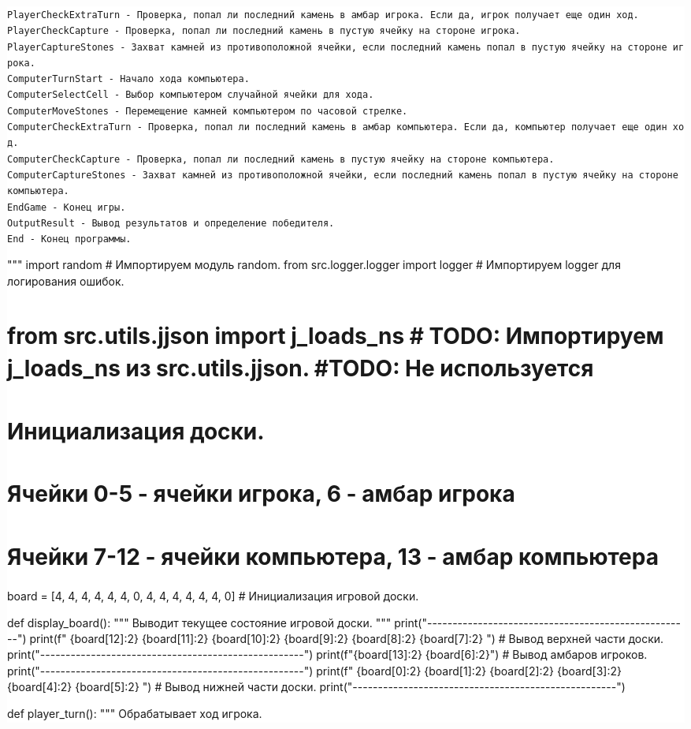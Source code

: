     PlayerCheckExtraTurn - Проверка, попал ли последний камень в амбар игрока. Если да, игрок получает еще один ход.
    PlayerCheckCapture - Проверка, попал ли последний камень в пустую ячейку на стороне игрока.
    PlayerCaptureStones - Захват камней из противоположной ячейки, если последний камень попал в пустую ячейку на стороне игрока.
    ComputerTurnStart - Начало хода компьютера.
    ComputerSelectCell - Выбор компьютером случайной ячейки для хода.
    ComputerMoveStones - Перемещение камней компьютером по часовой стрелке.
    ComputerCheckExtraTurn - Проверка, попал ли последний камень в амбар компьютера. Если да, компьютер получает еще один ход.
    ComputerCheckCapture - Проверка, попал ли последний камень в пустую ячейку на стороне компьютера.
    ComputerCaptureStones - Захват камней из противоположной ячейки, если последний камень попал в пустую ячейку на стороне компьютера.
    EndGame - Конец игры.
    OutputResult - Вывод результатов и определение победителя.
    End - Конец программы.
"""
import random  # Импортируем модуль random.
from src.logger.logger import logger  # Импортируем logger для логирования ошибок.
# from src.utils.jjson import j_loads_ns  # TODO:  Импортируем j_loads_ns из src.utils.jjson. #TODO: Не используется

# Инициализация доски.
# Ячейки 0-5 - ячейки игрока, 6 - амбар игрока
# Ячейки 7-12 - ячейки компьютера, 13 - амбар компьютера
board = [4, 4, 4, 4, 4, 4, 0, 4, 4, 4, 4, 4, 4, 0]  # Инициализация игровой доски.


def display_board():
    """
    Выводит текущее состояние игровой доски.
    """
    print("----------------------------------------------------")
    print(f"  {board[12]:2}  {board[11]:2}  {board[10]:2}  {board[9]:2}  {board[8]:2}  {board[7]:2}   ")  # Вывод верхней части доски.
    print("----------------------------------------------------")
    print(f"{board[13]:2}                                 {board[6]:2}")  # Вывод амбаров игроков.
    print("----------------------------------------------------")
    print(f"  {board[0]:2}  {board[1]:2}  {board[2]:2}  {board[3]:2}  {board[4]:2}  {board[5]:2}  ")  # Вывод нижней части доски.
    print("----------------------------------------------------")


def player_turn():
    """
    Обрабатывает ход игрока.
